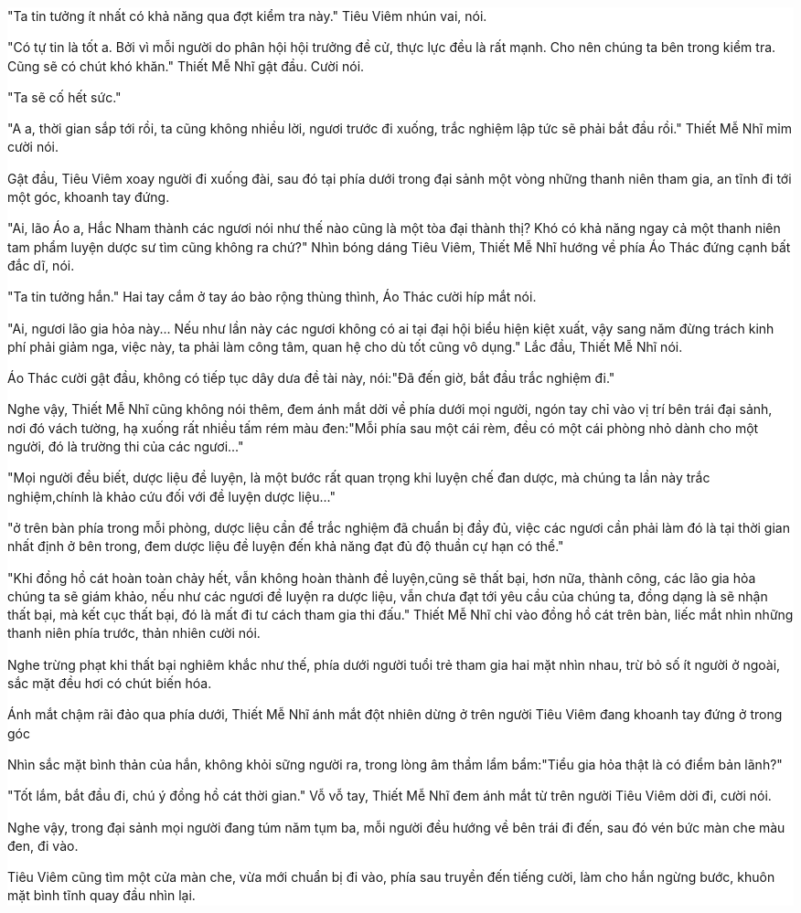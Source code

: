 "Ta tin tưởng ít nhất có khả năng qua đợt kiểm tra này." Tiêu Viêm nhún vai, nói.

"Có tự tin là tốt a. Bởi vì mỗi người do phân hội hội trưởng đề cử, thực lực đều là rất mạnh. Cho nên chúng ta bên trong kiểm tra. Cũng sẽ có chút khó khăn." Thiết Mễ Nhĩ gật đầu. Cười nói.

"Ta sẽ cố hết sức."

"A a, thời gian sắp tới rồi, ta cũng không nhiều lời, ngươi trước đi xuống, trắc nghiệm lập tức sẽ phải bắt đầu rồi." Thiết Mễ Nhĩ mỉm cười nói.

Gật đầu, Tiêu Viêm xoay người đi xuống đài, sau đó tại phía dưới trong đại sảnh một vòng những thanh niên tham gia, an tĩnh đi tới một góc, khoanh tay đứng.

"Ai, lão Áo a, Hắc Nham thành các ngươi nói như thế nào cũng là một tòa đại thành thị? Khó có khả năng ngay cả một thanh niên tam phẩm luyện dược sư tìm cũng không ra chứ?" Nhìn bóng dáng Tiêu Viêm, Thiết Mễ Nhĩ hướng về phía Áo Thác đứng cạnh bất đắc dĩ, nói.

"Ta tin tưởng hắn." Hai tay cắm ở tay áo bào rộng thùng thình, Áo Thác cười híp mắt nói.

"Ai, ngươi lão gia hỏa này... Nếu như lần này các ngươi không có ai tại đại hội biểu hiện kiệt xuất, vậy sang năm đừng trách kinh phí phải giảm nga, việc này, ta phải làm công tâm, quan hệ cho dù tốt cũng vô dụng." Lắc đầu, Thiết Mễ Nhĩ nói.

Áo Thác cười gật đầu, không có tiếp tục dây dưa đề tài này, nói:"Đã đến giờ, bắt đầu trắc nghiệm đi."

Nghe vậy, Thiết Mễ Nhĩ cũng không nói thêm, đem ánh mắt dời về phía dưới mọi người, ngón tay chỉ vào vị trí bên trái đại sảnh, nơi đó vách tường, hạ xuống rất nhiều tấm rém màu đen:"Mỗi phía sau một cái rèm, đều có một cái phòng nhỏ dành cho một người, đó là trường thi của các ngươi..."

"Mọi người đều biết, dược liệu đề luyện, là một bước rất quan trọng khi luyện chế đan dược, mà chúng ta lần này trắc nghiệm,chính là khảo cứu đối với đề luyện dược liệu..."

"ở trên bàn phía trong mỗi phòng, dược liệu cần để trắc nghiệm đã chuẩn bị đầy đủ, việc các ngươi cần phải làm đó là tại thời gian nhất định ở bên trong, đem dược liệu đề luyện đến khả năng đạt đủ độ thuần cự hạn có thể."

"Khi đồng hồ cát hoàn toàn chảy hết, vẫn không hoàn thành đề luyện,cũng sẽ thất bại, hơn nữa, thành công, các lão gia hỏa chúng ta sẽ giám khảo, nếu như các ngươi đề luyện ra dược liệu, vẫn chưa đạt tới yêu cầu của chúng ta, đồng dạng là sẽ nhận thất bại, mà kết cục thất bại, đó là mất đi tư cách tham gia thi đấu." Thiết Mễ Nhĩ chỉ vào đồng hồ cát trên bàn, liếc mắt nhìn những thanh niên phía trước, thản nhiên cười nói.

Nghe trừng phạt khi thất bại nghiêm khắc như thế, phía dưới người tuổi trẻ tham gia hai mặt nhìn nhau, trừ bỏ số ít người ở ngoài, sắc mặt đều hơi có chút biến hóa.

Ánh mắt chậm rãi đảo qua phía dưới, Thiết Mễ Nhĩ ánh mắt đột nhiên dừng ở trên người Tiêu Viêm đang khoanh tay đứng ở trong góc

Nhìn sắc mặt bình thản của hắn, không khỏi sững người ra, trong lòng âm thầm lẩm bẩm:"Tiểu gia hỏa thật là có điểm bản lãnh?"

"Tốt lắm, bắt đầu đi, chú ý đồng hồ cát thời gian." Vỗ vỗ tay, Thiết Mễ Nhĩ đem ánh mắt từ trên người Tiêu Viêm dời đi, cười nói.

Nghe vậy, trong đại sảnh mọi người đang túm năm tụm ba, mỗi người đều hướng về bên trái đi đến, sau đó vén bức màn che màu đen, đi vào.

Tiêu Viêm cũng tìm một cửa màn che, vừa mới chuẩn bị đi vào, phía sau truyền đến tiếng cười, làm cho hắn ngừng bước, khuôn mặt bình tĩnh quay đầu nhìn lại.
